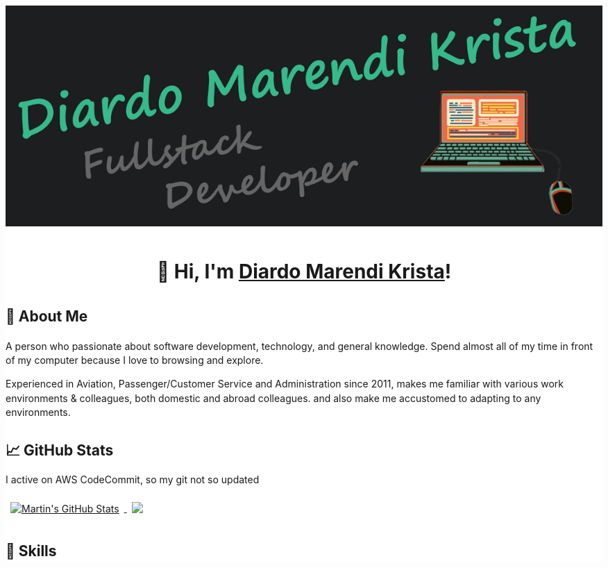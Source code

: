 
<p align="center">
  <img src="./banner.png" height="auto" width="100%">
</p>

<h1 align="center">👋 Hi, I'm <a href="https://www.linkedin.com/in/diardo/" target="_BLANK">Diardo Marendi Krista</a>!</h1>

  ## 👨 About Me

<p>
  A person who passionate about software development, technology, and general knowledge.
  Spend almost all of my time in front of my computer because I love to browsing and explore.
</p>
<p>
  Experienced in Aviation, Passenger/Customer Service and Administration since 2011, makes me familiar with various work environments & colleagues, both domestic and abroad colleagues. and also make me accustomed to adapting to any environments.
</p>

## &#x1f4c8; GitHub Stats
I active on AWS CodeCommit, so my git not so updated

<a href="https://github.com/diardodayalima" target="_BLANK">
  <img align="center" style="margin:0.5rem" src="https://github-readme-stats.vercel.app/api?username=diardodayalima&show_icons=true&line_height=27&count_private=true&title_color=ffffff&text_color=c9cacc&icon_color=4AB097&bg_color=1A2B34" alt="Martin's GitHub Stats" />
</a>

<a href="https://github.com/diardodayalima" target="_BLANK">
  <img align="top" style="margin:0.5rem" src="https://github-readme-stats.vercel.app/api/top-langs/?username=diardodayalima&hide=html,css&title_color=ffffff&text_color=c9cacc&icon_color=4AB197&bg_color=1A2B34" />
</a>

<br>

  ## 💼 Skills
